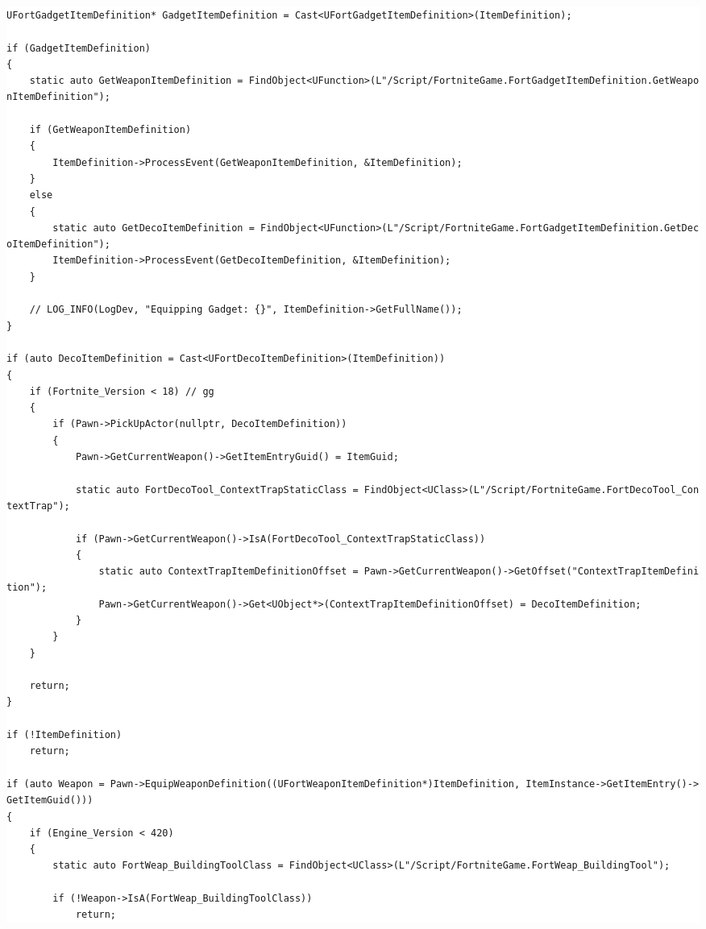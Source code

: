 	UFortGadgetItemDefinition* GadgetItemDefinition = Cast<UFortGadgetItemDefinition>(ItemDefinition);

	if (GadgetItemDefinition)
	{
		static auto GetWeaponItemDefinition = FindObject<UFunction>(L"/Script/FortniteGame.FortGadgetItemDefinition.GetWeaponItemDefinition");

		if (GetWeaponItemDefinition)
		{
			ItemDefinition->ProcessEvent(GetWeaponItemDefinition, &ItemDefinition);
		}
		else
		{
			static auto GetDecoItemDefinition = FindObject<UFunction>(L"/Script/FortniteGame.FortGadgetItemDefinition.GetDecoItemDefinition");
			ItemDefinition->ProcessEvent(GetDecoItemDefinition, &ItemDefinition);
		}

		// LOG_INFO(LogDev, "Equipping Gadget: {}", ItemDefinition->GetFullName());
	}

	if (auto DecoItemDefinition = Cast<UFortDecoItemDefinition>(ItemDefinition))
	{
		if (Fortnite_Version < 18) // gg
		{
			if (Pawn->PickUpActor(nullptr, DecoItemDefinition))
			{
				Pawn->GetCurrentWeapon()->GetItemEntryGuid() = ItemGuid;

				static auto FortDecoTool_ContextTrapStaticClass = FindObject<UClass>(L"/Script/FortniteGame.FortDecoTool_ContextTrap");

				if (Pawn->GetCurrentWeapon()->IsA(FortDecoTool_ContextTrapStaticClass))
				{
					static auto ContextTrapItemDefinitionOffset = Pawn->GetCurrentWeapon()->GetOffset("ContextTrapItemDefinition");
					Pawn->GetCurrentWeapon()->Get<UObject*>(ContextTrapItemDefinitionOffset) = DecoItemDefinition;
				}
			}
		}

		return;
	}

	if (!ItemDefinition)
		return;

	if (auto Weapon = Pawn->EquipWeaponDefinition((UFortWeaponItemDefinition*)ItemDefinition, ItemInstance->GetItemEntry()->GetItemGuid()))
	{
		if (Engine_Version < 420)
		{
			static auto FortWeap_BuildingToolClass = FindObject<UClass>(L"/Script/FortniteGame.FortWeap_BuildingTool");

			if (!Weapon->IsA(FortWeap_BuildingToolClass))
				return;
